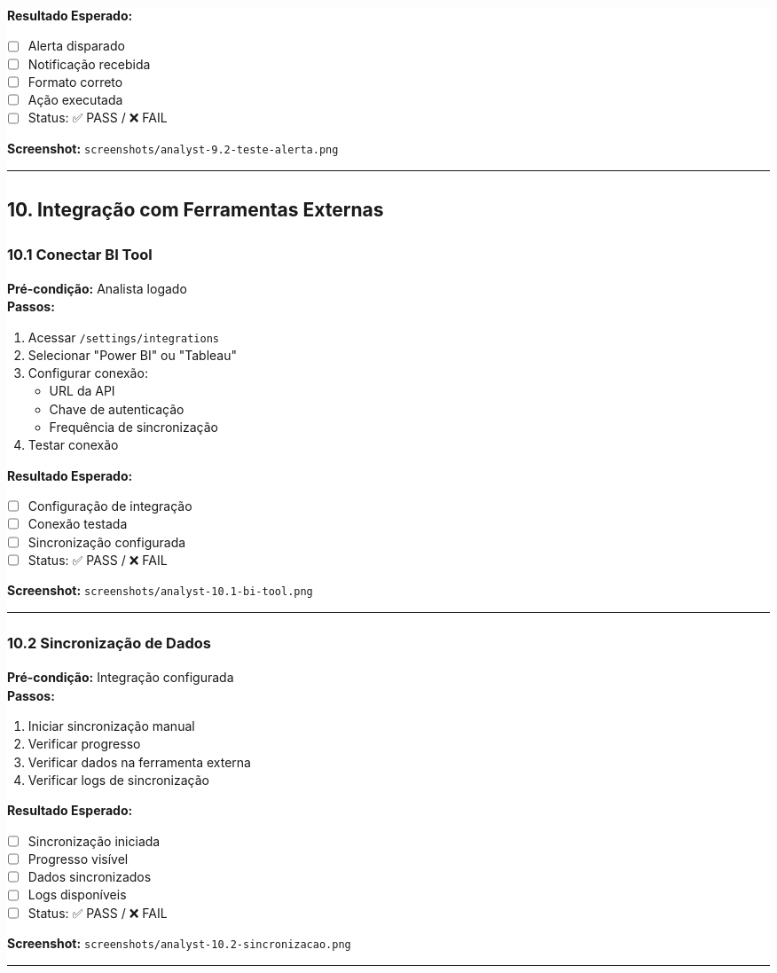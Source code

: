 **Resultado Esperado:**
- [ ] Alerta disparado
- [ ] Notificação recebida
- [ ] Formato correto
- [ ] Ação executada
- [ ] Status: ✅ PASS / ❌ FAIL

**Screenshot:** `screenshots/analyst-9.2-teste-alerta.png`

---

## 10. Integração com Ferramentas Externas

### 10.1 Conectar BI Tool
**Pré-condição:** Analista logado  
**Passos:**
1. Acessar `/settings/integrations`
2. Selecionar "Power BI" ou "Tableau"
3. Configurar conexão:
   - URL da API
   - Chave de autenticação
   - Frequência de sincronização
4. Testar conexão

**Resultado Esperado:**
- [ ] Configuração de integração
- [ ] Conexão testada
- [ ] Sincronização configurada
- [ ] Status: ✅ PASS / ❌ FAIL

**Screenshot:** `screenshots/analyst-10.1-bi-tool.png`

---

### 10.2 Sincronização de Dados
**Pré-condição:** Integração configurada  
**Passos:**
1. Iniciar sincronização manual
2. Verificar progresso
3. Verificar dados na ferramenta externa
4. Verificar logs de sincronização

**Resultado Esperado:**
- [ ] Sincronização iniciada
- [ ] Progresso visível
- [ ] Dados sincronizados
- [ ] Logs disponíveis
- [ ] Status: ✅ PASS / ❌ FAIL

**Screenshot:** `screenshots/analyst-10.2-sincronizacao.png`

---
